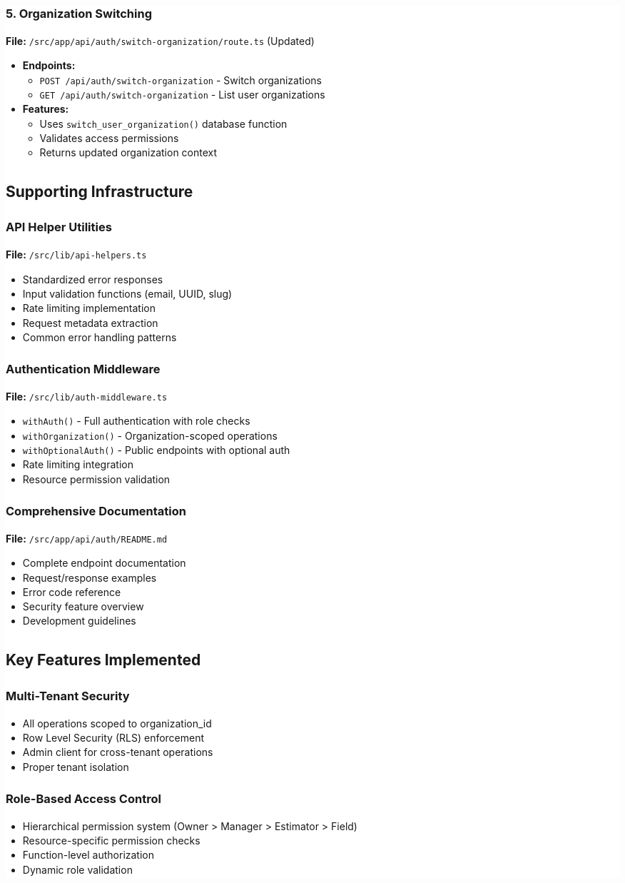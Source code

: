 ### 5. Organization Switching
**File:** `/src/app/api/auth/switch-organization/route.ts` (Updated)
- **Endpoints:**
  - `POST /api/auth/switch-organization` - Switch organizations
  - `GET /api/auth/switch-organization` - List user organizations
- **Features:**
  - Uses `switch_user_organization()` database function
  - Validates access permissions
  - Returns updated organization context

## Supporting Infrastructure

### API Helper Utilities
**File:** `/src/lib/api-helpers.ts`
- Standardized error responses
- Input validation functions (email, UUID, slug)
- Rate limiting implementation
- Request metadata extraction
- Common error handling patterns

### Authentication Middleware
**File:** `/src/lib/auth-middleware.ts`
- `withAuth()` - Full authentication with role checks
- `withOrganization()` - Organization-scoped operations
- `withOptionalAuth()` - Public endpoints with optional auth
- Rate limiting integration
- Resource permission validation

### Comprehensive Documentation
**File:** `/src/app/api/auth/README.md`
- Complete endpoint documentation
- Request/response examples
- Error code reference
- Security feature overview
- Development guidelines

## Key Features Implemented

### Multi-Tenant Security
- All operations scoped to organization_id
- Row Level Security (RLS) enforcement
- Admin client for cross-tenant operations
- Proper tenant isolation

### Role-Based Access Control
- Hierarchical permission system (Owner > Manager > Estimator > Field)
- Resource-specific permission checks
- Function-level authorization
- Dynamic role validation
